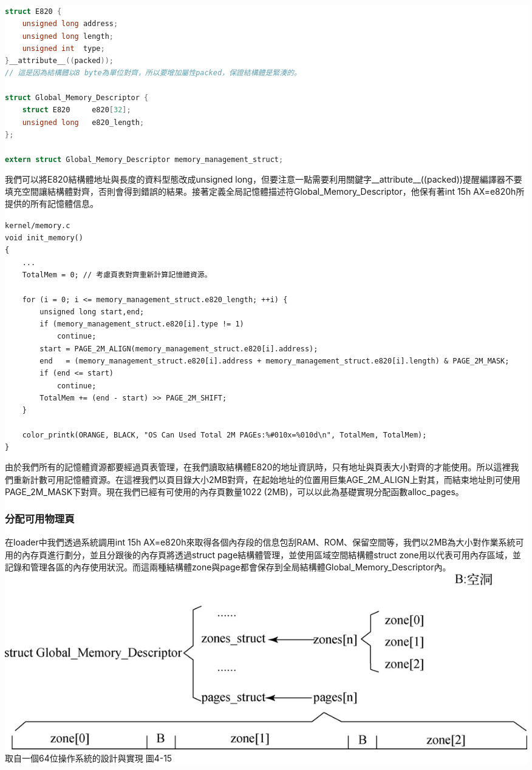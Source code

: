 ``` memory.h
struct E820 {
    unsigned long address;
    unsigned long length;
    unsigned int  type;
}__attribute__((packed));
// 這是因為結構體以8 byte為單位對齊，所以要增加屬性packed，保證結構體是緊湊的。

struct Global_Memory_Descriptor {
    struct E820     e820[32];
    unsigned long   e820_length;	
};

extern struct Global_Memory_Descriptor memory_management_struct;
```
我們可以將E820結構體地址與長度的資料型態改成unsigned long，但要注意一點需要利用關鍵字__attribute__((packed))提醒編譯器不要填充空間讓結構體對齊，否則會得到錯誤的結果。接著定義全局記憶體描述符Global_Memory_Descriptor，他保有著int 15h AX=e820h所提供的所有記憶體信息。  

```
kernel/memory.c
void init_memory()
{
    ...
    TotalMem = 0; // 考慮頁表對齊重新計算記憶體資源。

    for (i = 0; i <= memory_management_struct.e820_length; ++i) {
        unsigned long start,end;
        if (memory_management_struct.e820[i].type != 1)
            continue;
        start = PAGE_2M_ALIGN(memory_management_struct.e820[i].address);
        end   = (memory_management_struct.e820[i].address + memory_management_struct.e820[i].length) & PAGE_2M_MASK;
        if (end <= start)
            continue;
        TotalMem += (end - start) >> PAGE_2M_SHIFT;
    }
    
    color_printk(ORANGE, BLACK, "OS Can Used Total 2M PAGEs:%#010x=%010d\n", TotalMem, TotalMem);
}

```
由於我們所有的記憶體資源都要經過頁表管理，在我們讀取結構體E820的地址資訊時，只有地址與頁表大小對齊的才能使用。所以這裡我們重新計數可用記憶體資源。在這裡我們以頁目錄大小2MB對齊，在起始地址的位置用巨集AGE_2M_ALIGN上對其，而結束地址則可使用PAGE_2M_MASK下對齊。現在我們已經有可使用的內存頁數量1022 (2MB)，可以以此為基礎實現分配函數alloc_pages。  
### 分配可用物理頁
在loader中我們透過系統調用int 15h AX=e820h來取得各個內存段的信息包刮RAM、ROM、保留空間等，我們以2MB為大小對作業系統可用的內存頁進行劃分，並且分跟後的內存頁將透過struct page結構體管理，並使用區域空間結構體struct zone用以代表可用內存區域，並記錄和管理各區的內存使用狀況。而這兩種結構體zone與page都會保存到全局結構體Global_Memory_Descriptor內。  
![image](./image/ch4/Global_Memory_Descriptor.png)
取自一個64位操作系統的設計與實現 圖4-15  